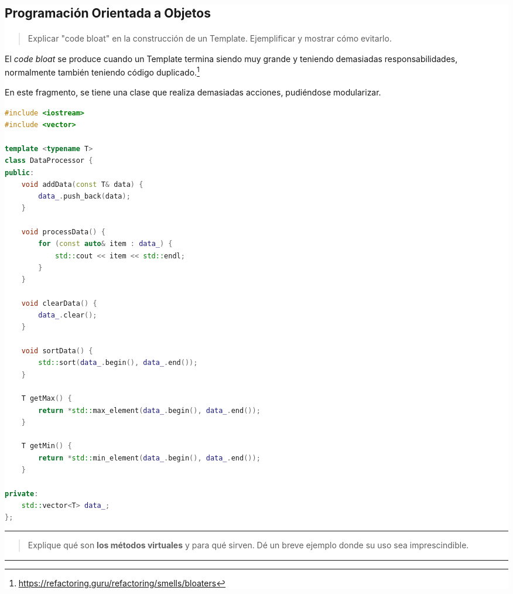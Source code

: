 
## Programación Orientada a Objetos

> Explicar "code bloat" en la construcción de un Template. Ejemplificar y mostrar cómo evitarlo.

El *code bloat* se produce cuando un Template termina siendo muy grande y teniendo demasiadas responsabilidades, normalmente también teniendo código duplicado.[^1]

[^1]: <https://refactoring.guru/refactoring/smells/bloaters>

En este fragmento, se tiene una clase que realiza demasiadas acciones, pudiéndose modularizar.

```cpp
#include <iostream>
#include <vector>

template <typename T>
class DataProcessor {
public:
    void addData(const T& data) {
        data_.push_back(data);
    }

    void processData() {
        for (const auto& item : data_) {
            std::cout << item << std::endl;
        }
    }

    void clearData() {
        data_.clear();
    }

    void sortData() {
        std::sort(data_.begin(), data_.end());
    }

    T getMax() {
        return *std::max_element(data_.begin(), data_.end());
    }

    T getMin() {
        return *std::min_element(data_.begin(), data_.end());
    }

private:
    std::vector<T> data_;
};
```

---

> Explique qué son **los métodos virtuales** y para qué sirven. Dé un breve ejemplo donde su uso sea imprescindible.

---